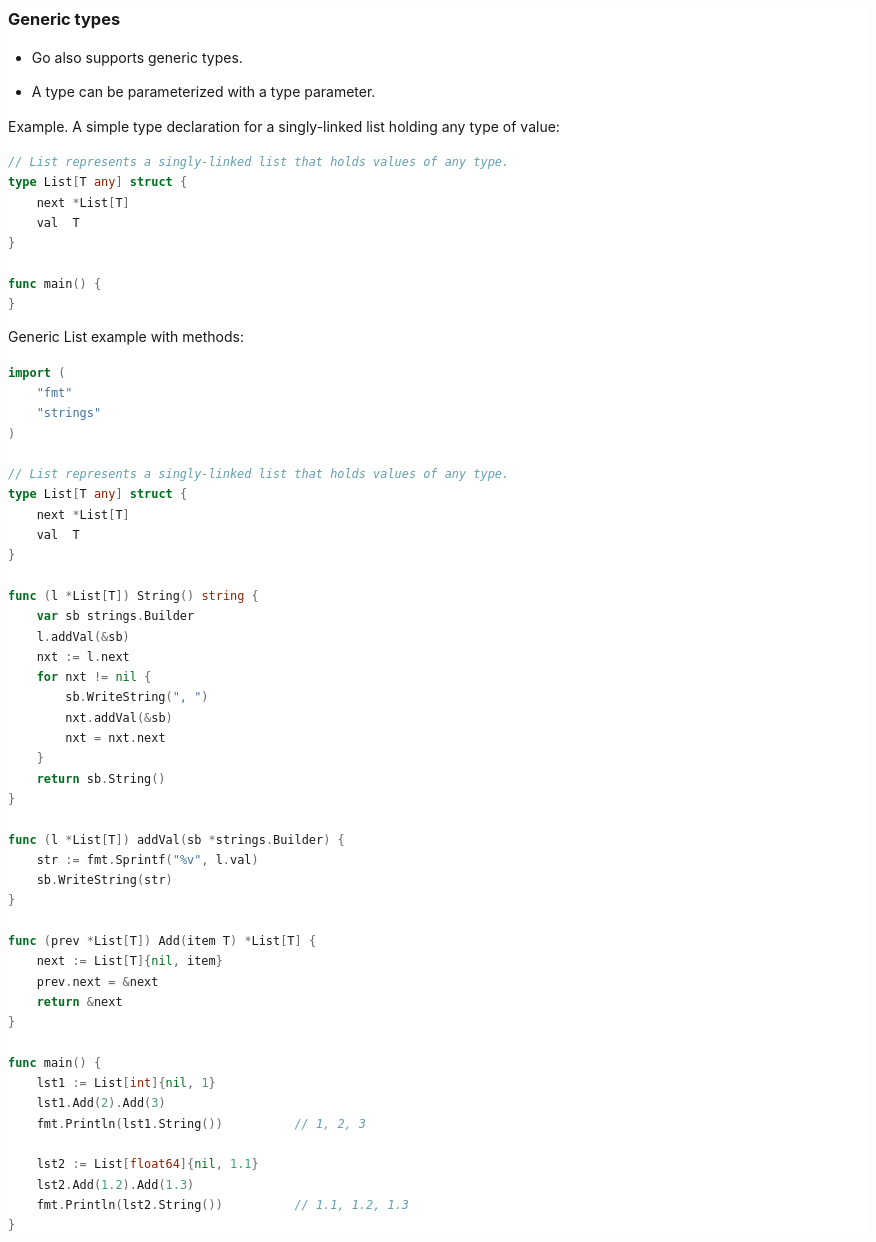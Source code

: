 ### Generic types

* Go also supports generic types.

* A type can be parameterized with a type parameter.

Example. A simple type declaration for a singly-linked list holding any type of value:

```go
// List represents a singly-linked list that holds values of any type.
type List[T any] struct {
    next *List[T]
    val  T
}

func main() {
}
```

Generic List example with methods:

```go
import (
    "fmt"
    "strings"
)

// List represents a singly-linked list that holds values of any type.
type List[T any] struct {
    next *List[T]
    val  T
}

func (l *List[T]) String() string {
    var sb strings.Builder
    l.addVal(&sb)
    nxt := l.next
    for nxt != nil {
        sb.WriteString(", ")
        nxt.addVal(&sb)
        nxt = nxt.next
    }
    return sb.String()
}

func (l *List[T]) addVal(sb *strings.Builder) {
    str := fmt.Sprintf("%v", l.val)
    sb.WriteString(str)
}

func (prev *List[T]) Add(item T) *List[T] {
    next := List[T]{nil, item}
    prev.next = &next
    return &next
}

func main() {
    lst1 := List[int]{nil, 1}
    lst1.Add(2).Add(3)
    fmt.Println(lst1.String())          // 1, 2, 3

    lst2 := List[float64]{nil, 1.1}
    lst2.Add(1.2).Add(1.3)
    fmt.Println(lst2.String())          // 1.1, 1.2, 1.3
}
```
